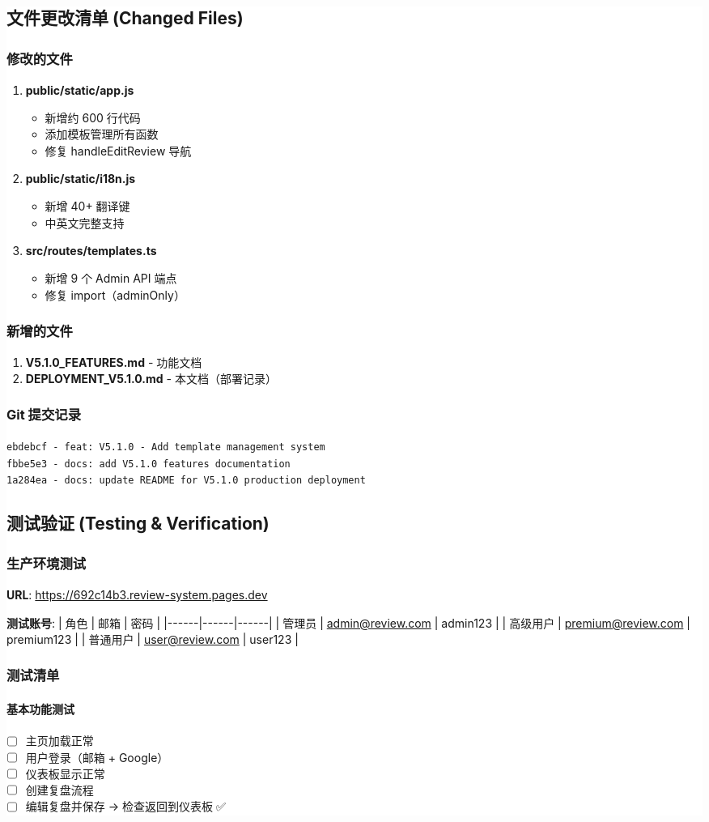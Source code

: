## 文件更改清单 (Changed Files)

### 修改的文件
1. **public/static/app.js**
   - 新增约 600 行代码
   - 添加模板管理所有函数
   - 修复 handleEditReview 导航

2. **public/static/i18n.js**
   - 新增 40+ 翻译键
   - 中英文完整支持

3. **src/routes/templates.ts**
   - 新增 9 个 Admin API 端点
   - 修复 import（adminOnly）

### 新增的文件
1. **V5.1.0_FEATURES.md** - 功能文档
2. **DEPLOYMENT_V5.1.0.md** - 本文档（部署记录）

### Git 提交记录
```
ebdebcf - feat: V5.1.0 - Add template management system
fbbe5e3 - docs: add V5.1.0 features documentation
1a284ea - docs: update README for V5.1.0 production deployment
```

## 测试验证 (Testing & Verification)

### 生产环境测试

**URL**: https://692c14b3.review-system.pages.dev

**测试账号**:
| 角色 | 邮箱 | 密码 |
|------|------|------|
| 管理员 | admin@review.com | admin123 |
| 高级用户 | premium@review.com | premium123 |
| 普通用户 | user@review.com | user123 |

### 测试清单

#### 基本功能测试
- [ ] 主页加载正常
- [ ] 用户登录（邮箱 + Google）
- [ ] 仪表板显示正常
- [ ] 创建复盘流程
- [ ] 编辑复盘并保存 → 检查返回到仪表板 ✅
